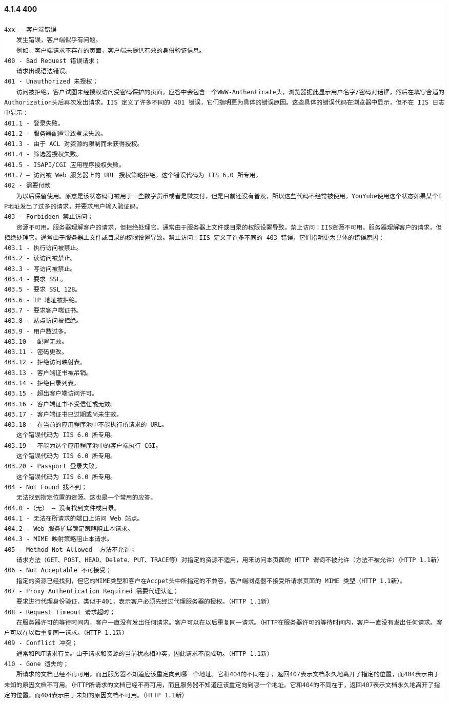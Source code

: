#### 4.1.4 400

```
4xx - 客户端错误
　　发生错误，客户端似乎有问题。
　　例如，客户端请求不存在的页面，客户端未提供有效的身份验证信息。
400 - Bad Request 错误请求；
　　请求出现语法错误。
401 - Unauthorized 未授权；
　　访问被拒绝，客户试图未经授权访问受密码保护的页面。应答中会包含一个WWW-Authenticate头，浏览器据此显示用户名字/密码对话框，然后在填写合适的Authorization头后再次发出请求。IIS 定义了许多不同的 401 错误，它们指明更为具体的错误原因。这些具体的错误代码在浏览器中显示，但不在 IIS 日志中显示：
401.1 - 登录失败。
401.2 - 服务器配置导致登录失败。
401.3 - 由于 ACL 对资源的限制而未获得授权。
401.4 - 筛选器授权失败。
401.5 - ISAPI/CGI 应用程序授权失败。
401.7 – 访问被 Web 服务器上的 URL 授权策略拒绝。这个错误代码为 IIS 6.0 所专用。
402 - 需要付款
　　为以后保留使用。原意是该状态码可被用于一些数字货币或者是微支付，但是目前还没有普及，所以这些代码不经常被使用。YouYube使用这个状态如果某个IP地址发出了过多的请求，并要求用户输入验证码。
403 - Forbidden 禁止访问；
　　资源不可用。服务器理解客户的请求，但拒绝处理它。通常由于服务器上文件或目录的权限设置导致。禁止访问：IIS资源不可用。服务器理解客户的请求，但拒绝处理它。通常由于服务器上文件或目录的权限设置导致。禁止访问：IIS 定义了许多不同的 403 错误，它们指明更为具体的错误原因：
403.1 - 执行访问被禁止。
403.2 - 读访问被禁止。
403.3 - 写访问被禁止。
403.4 - 要求 SSL。
403.5 - 要求 SSL 128。
403.6 - IP 地址被拒绝。
403.7 - 要求客户端证书。
403.8 - 站点访问被拒绝。
403.9 - 用户数过多。
403.10 - 配置无效。
403.11 - 密码更改。
403.12 - 拒绝访问映射表。
403.13 - 客户端证书被吊销。
403.14 - 拒绝目录列表。
403.15 - 超出客户端访问许可。
403.16 - 客户端证书不受信任或无效。
403.17 - 客户端证书已过期或尚未生效。
403.18 - 在当前的应用程序池中不能执行所请求的 URL。
　　这个错误代码为 IIS 6.0 所专用。
403.19 - 不能为这个应用程序池中的客户端执行 CGI。
　　这个错误代码为 IIS 6.0 所专用。
403.20 - Passport 登录失败。
　　这个错误代码为 IIS 6.0 所专用。
404 - Not Found 找不到；
　　无法找到指定位置的资源。这也是一个常用的应答。
404.0 -（无） – 没有找到文件或目录。
404.1 - 无法在所请求的端口上访问 Web 站点。
404.2 - Web 服务扩展锁定策略阻止本请求。
404.3 - MIME 映射策略阻止本请求。
405 - Method Not Allowed  方法不允许；
　　请求方法（GET、POST、HEAD、Delete、PUT、TRACE等）对指定的资源不适用，用来访问本页面的 HTTP 谓词不被允许（方法不被允许）（HTTP 1.1新）
406 - Not Acceptable 不可接受；
　　指定的资源已经找到，但它的MIME类型和客户在Accpet头中所指定的不兼容，客户端浏览器不接受所请求页面的 MIME 类型（HTTP 1.1新）。
407 - Proxy Authentication Required 需要代理认证；
　　要求进行代理身份验证，类似于401，表示客户必须先经过代理服务器的授权。（HTTP 1.1新）
408 - Request Timeout 请求超时；
　　在服务器许可的等待时间内，客户一直没有发出任何请求。客户可以在以后重复同一请求。（HTTP在服务器许可的等待时间内，客户一直没有发出任何请求。客户可以在以后重复同一请求。（HTTP 1.1新）
409 - Conflict 冲突；
　　通常和PUT请求有关。由于请求和资源的当前状态相冲突，因此请求不能成功。（HTTP 1.1新）
410 - Gone 遗失的；
　　所请求的文档已经不再可用，而且服务器不知道应该重定向到哪一个地址。它和404的不同在于，返回407表示文档永久地离开了指定的位置，而404表示由于未知的原因文档不可用。（HTTP所请求的文档已经不再可用，而且服务器不知道应该重定向到哪一个地址。它和404的不同在于，返回407表示文档永久地离开了指定的位置，而404表示由于未知的原因文档不可用。（HTTP 1.1新）
```